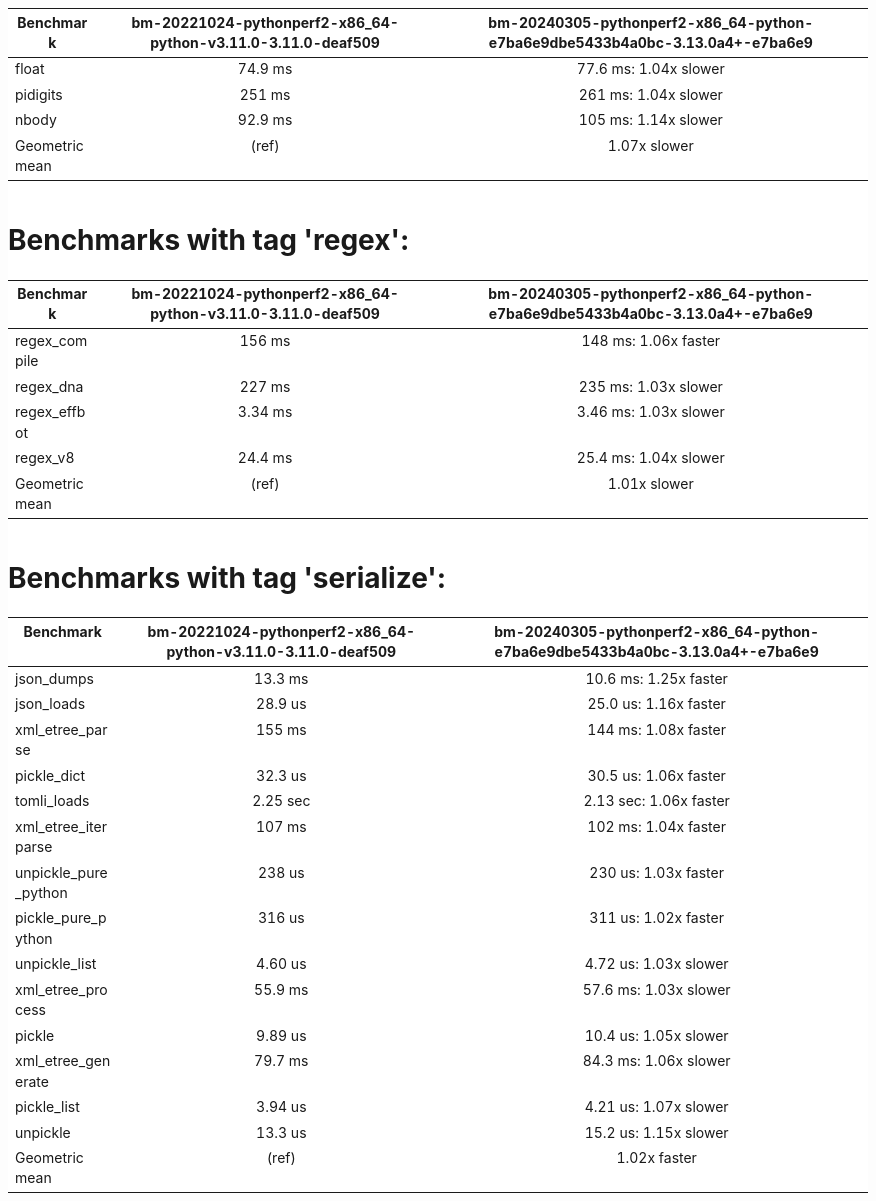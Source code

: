 | Benchmark      | bm-20221024-pythonperf2-x86_64-python-v3.11.0-3.11.0-deaf509 | bm-20240305-pythonperf2-x86_64-python-e7ba6e9dbe5433b4a0bc-3.13.0a4+-e7ba6e9 |
|----------------|:------------------------------------------------------------:|:----------------------------------------------------------------------------:|
| float          | 74.9 ms                                                      | 77.6 ms: 1.04x slower                                                        |
| pidigits       | 251 ms                                                       | 261 ms: 1.04x slower                                                         |
| nbody          | 92.9 ms                                                      | 105 ms: 1.14x slower                                                         |
| Geometric mean | (ref)                                                        | 1.07x slower                                                                 |

Benchmarks with tag 'regex':
============================

| Benchmark      | bm-20221024-pythonperf2-x86_64-python-v3.11.0-3.11.0-deaf509 | bm-20240305-pythonperf2-x86_64-python-e7ba6e9dbe5433b4a0bc-3.13.0a4+-e7ba6e9 |
|----------------|:------------------------------------------------------------:|:----------------------------------------------------------------------------:|
| regex_compile  | 156 ms                                                       | 148 ms: 1.06x faster                                                         |
| regex_dna      | 227 ms                                                       | 235 ms: 1.03x slower                                                         |
| regex_effbot   | 3.34 ms                                                      | 3.46 ms: 1.03x slower                                                        |
| regex_v8       | 24.4 ms                                                      | 25.4 ms: 1.04x slower                                                        |
| Geometric mean | (ref)                                                        | 1.01x slower                                                                 |

Benchmarks with tag 'serialize':
================================

| Benchmark            | bm-20221024-pythonperf2-x86_64-python-v3.11.0-3.11.0-deaf509 | bm-20240305-pythonperf2-x86_64-python-e7ba6e9dbe5433b4a0bc-3.13.0a4+-e7ba6e9 |
|----------------------|:------------------------------------------------------------:|:----------------------------------------------------------------------------:|
| json_dumps           | 13.3 ms                                                      | 10.6 ms: 1.25x faster                                                        |
| json_loads           | 28.9 us                                                      | 25.0 us: 1.16x faster                                                        |
| xml_etree_parse      | 155 ms                                                       | 144 ms: 1.08x faster                                                         |
| pickle_dict          | 32.3 us                                                      | 30.5 us: 1.06x faster                                                        |
| tomli_loads          | 2.25 sec                                                     | 2.13 sec: 1.06x faster                                                       |
| xml_etree_iterparse  | 107 ms                                                       | 102 ms: 1.04x faster                                                         |
| unpickle_pure_python | 238 us                                                       | 230 us: 1.03x faster                                                         |
| pickle_pure_python   | 316 us                                                       | 311 us: 1.02x faster                                                         |
| unpickle_list        | 4.60 us                                                      | 4.72 us: 1.03x slower                                                        |
| xml_etree_process    | 55.9 ms                                                      | 57.6 ms: 1.03x slower                                                        |
| pickle               | 9.89 us                                                      | 10.4 us: 1.05x slower                                                        |
| xml_etree_generate   | 79.7 ms                                                      | 84.3 ms: 1.06x slower                                                        |
| pickle_list          | 3.94 us                                                      | 4.21 us: 1.07x slower                                                        |
| unpickle             | 13.3 us                                                      | 15.2 us: 1.15x slower                                                        |
| Geometric mean       | (ref)                                                        | 1.02x faster                                                                 |
